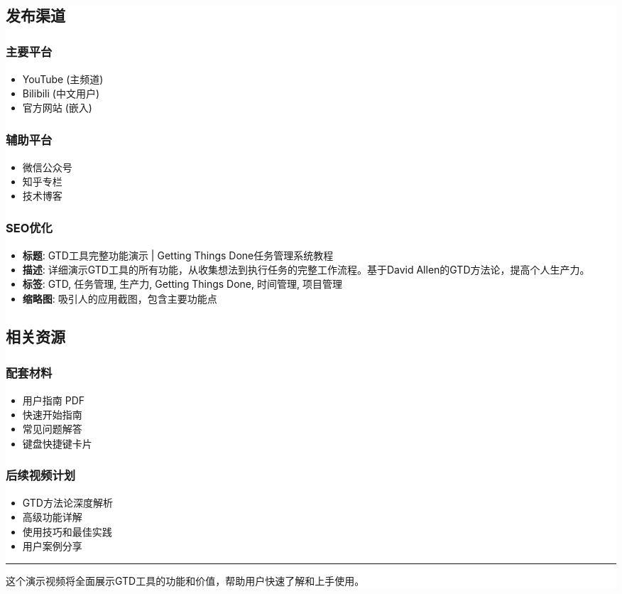 ## 发布渠道

### 主要平台
- YouTube (主频道)
- Bilibili (中文用户)
- 官方网站 (嵌入)

### 辅助平台
- 微信公众号
- 知乎专栏
- 技术博客

### SEO优化
- **标题**: GTD工具完整功能演示 | Getting Things Done任务管理系统教程
- **描述**: 详细演示GTD工具的所有功能，从收集想法到执行任务的完整工作流程。基于David Allen的GTD方法论，提高个人生产力。
- **标签**: GTD, 任务管理, 生产力, Getting Things Done, 时间管理, 项目管理
- **缩略图**: 吸引人的应用截图，包含主要功能点

## 相关资源

### 配套材料
- 用户指南 PDF
- 快速开始指南
- 常见问题解答
- 键盘快捷键卡片

### 后续视频计划
- GTD方法论深度解析
- 高级功能详解
- 使用技巧和最佳实践
- 用户案例分享

---

这个演示视频将全面展示GTD工具的功能和价值，帮助用户快速了解和上手使用。